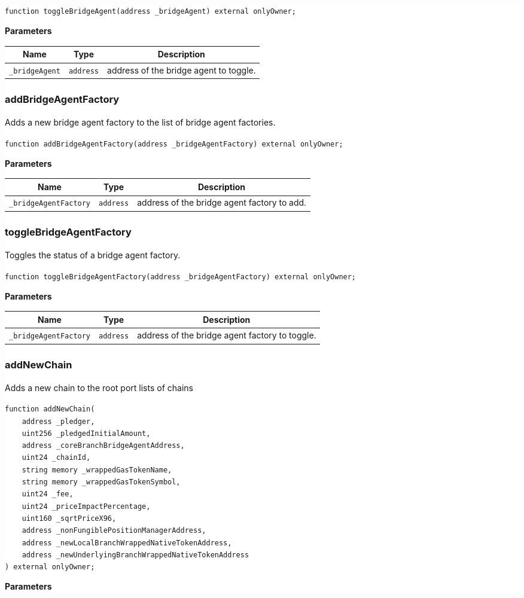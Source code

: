 
```solidity
function toggleBridgeAgent(address _bridgeAgent) external onlyOwner;
```
**Parameters**

|Name|Type|Description|
|----|----|-----------|
|`_bridgeAgent`|`address`|address of the bridge agent to toggle.|


### addBridgeAgentFactory

Adds a new bridge agent factory to the list of bridge agent factories.


```solidity
function addBridgeAgentFactory(address _bridgeAgentFactory) external onlyOwner;
```
**Parameters**

|Name|Type|Description|
|----|----|-----------|
|`_bridgeAgentFactory`|`address`|address of the bridge agent factory to add.|


### toggleBridgeAgentFactory

Toggles the status of a bridge agent factory.


```solidity
function toggleBridgeAgentFactory(address _bridgeAgentFactory) external onlyOwner;
```
**Parameters**

|Name|Type|Description|
|----|----|-----------|
|`_bridgeAgentFactory`|`address`|address of the bridge agent factory to toggle.|


### addNewChain

Adds a new chain to the root port lists of chains


```solidity
function addNewChain(
    address _pledger,
    uint256 _pledgedInitialAmount,
    address _coreBranchBridgeAgentAddress,
    uint24 _chainId,
    string memory _wrappedGasTokenName,
    string memory _wrappedGasTokenSymbol,
    uint24 _fee,
    uint24 _priceImpactPercentage,
    uint160 _sqrtPriceX96,
    address _nonFungiblePositionManagerAddress,
    address _newLocalBranchWrappedNativeTokenAddress,
    address _newUnderlyingBranchWrappedNativeTokenAddress
) external onlyOwner;
```
**Parameters**
